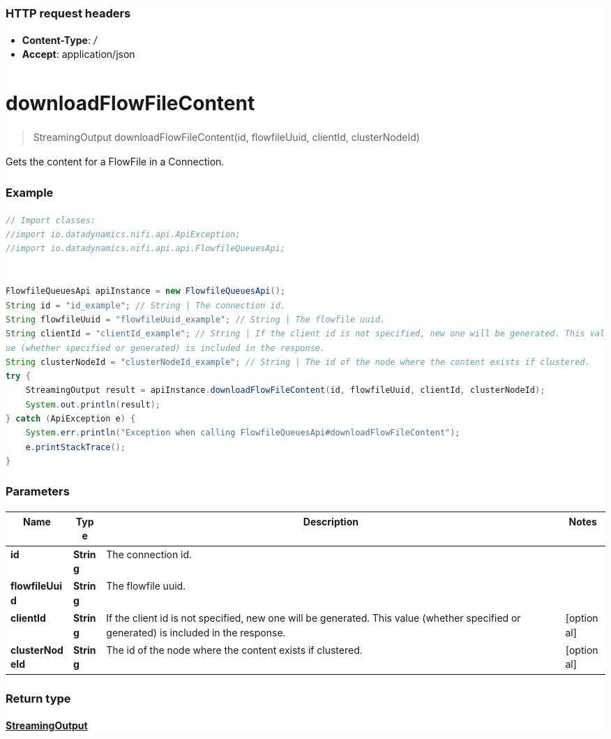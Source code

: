 ### HTTP request headers

 - **Content-Type**: */*
 - **Accept**: application/json

<a name="downloadFlowFileContent"></a>
# **downloadFlowFileContent**
> StreamingOutput downloadFlowFileContent(id, flowfileUuid, clientId, clusterNodeId)

Gets the content for a FlowFile in a Connection.



### Example
```java
// Import classes:
//import io.datadynamics.nifi.api.ApiException;
//import io.datadynamics.nifi.api.api.FlowfileQueuesApi;


FlowfileQueuesApi apiInstance = new FlowfileQueuesApi();
String id = "id_example"; // String | The connection id.
String flowfileUuid = "flowfileUuid_example"; // String | The flowfile uuid.
String clientId = "clientId_example"; // String | If the client id is not specified, new one will be generated. This value (whether specified or generated) is included in the response.
String clusterNodeId = "clusterNodeId_example"; // String | The id of the node where the content exists if clustered.
try {
    StreamingOutput result = apiInstance.downloadFlowFileContent(id, flowfileUuid, clientId, clusterNodeId);
    System.out.println(result);
} catch (ApiException e) {
    System.err.println("Exception when calling FlowfileQueuesApi#downloadFlowFileContent");
    e.printStackTrace();
}
```

### Parameters

Name | Type | Description  | Notes
------------- | ------------- | ------------- | -------------
 **id** | **String**| The connection id. |
 **flowfileUuid** | **String**| The flowfile uuid. |
 **clientId** | **String**| If the client id is not specified, new one will be generated. This value (whether specified or generated) is included in the response. | [optional]
 **clusterNodeId** | **String**| The id of the node where the content exists if clustered. | [optional]

### Return type

[**StreamingOutput**](StreamingOutput.md)
